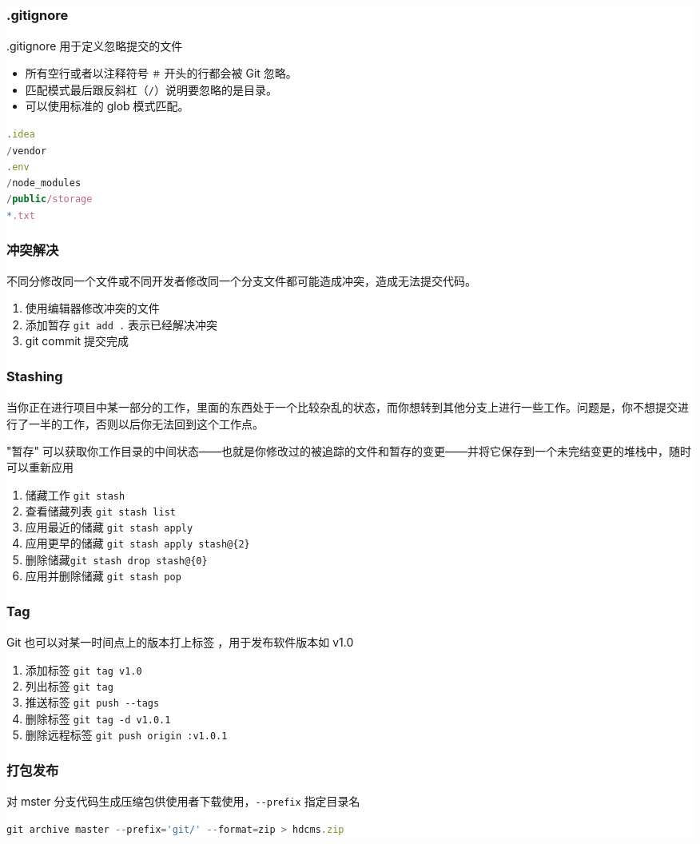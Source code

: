 ### .gitignore

.gitignore 用于定义忽略提交的文件

- 所有空行或者以注释符号 `＃` 开头的行都会被 Git 忽略。
- 匹配模式最后跟反斜杠（`/`）说明要忽略的是目录。
- 可以使用标准的 glob 模式匹配。

```js
.idea
/vendor
.env
/node_modules
/public/storage
*.txt
```

### 冲突解决

不同分修改同一个文件或不同开发者修改同一个分支文件都可能造成冲突，造成无法提交代码。

1. 使用编辑器修改冲突的文件
2. 添加暂存 `git add .` 表示已经解决冲突
3. git commit 提交完成

### Stashing

当你正在进行项目中某一部分的工作，里面的东西处于一个比较杂乱的状态，而你想转到其他分支上进行一些工作。问题是，你不想提交进行了一半的工作，否则以后你无法回到这个工作点。

"暂存" 可以获取你工作目录的中间状态——也就是你修改过的被追踪的文件和暂存的变更——并将它保存到一个未完结变更的堆栈中，随时可以重新应用

1. 储藏工作 `git stash`
2. 查看储藏列表 `git stash list`
3. 应用最近的储藏 `git stash apply`
4. 应用更早的储藏 `git stash apply stash@{2}`
5. 删除储藏`git stash drop stash@{0}`
6. 应用并删除储藏 `git stash pop`

### Tag

Git 也可以对某一时间点上的版本打上标签 ，用于发布软件版本如 v1.0

1. 添加标签 `git tag v1.0`
2. 列出标签 `git tag`
3. 推送标签 `git push --tags`
4. 删除标签 `git tag -d v1.0.1`
5. 删除远程标签 `git push origin :v1.0.1`

### 打包发布

对 mster 分支代码生成压缩包供使用者下载使用，`--prefix` 指定目录名

```js
git archive master --prefix='git/' --format=zip > hdcms.zip
```

